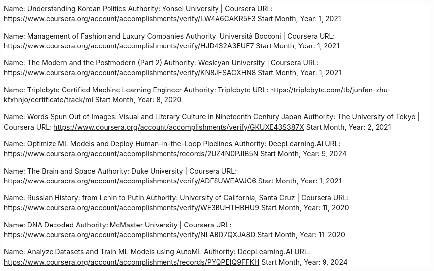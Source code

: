 Name:  Understanding Korean Politics
Authority:  Yonsei University | Coursera
URL:  https://www.coursera.org/account/accomplishments/verify/LW4A6CAKR5F3
Start Month, Year:  1, 2021
 
 
Name:  Management of Fashion and Luxury Companies
Authority:  Università Bocconi | Coursera
URL:  https://www.coursera.org/account/accomplishments/verify/HJD4S2A3EUF7
Start Month, Year:  1, 2021
 
 
Name:  The Modern and the Postmodern (Part 2)
Authority:  Wesleyan University | Coursera
URL:  https://www.coursera.org/account/accomplishments/verify/KN8JFSACXHN8
Start Month, Year:  1, 2021
 
 
Name:  Triplebyte Certified Machine Learning Engineer
Authority:  Triplebyte
URL:  https://triplebyte.com/tb/junfan-zhu-kfxhnjo/certificate/track/ml
Start Month, Year:  8, 2020
 
 
Name:  Words Spun Out of Images: Visual and Literary Culture in Nineteenth Century Japan
Authority:  The University of Tokyo | Coursera
URL:  https://www.coursera.org/account/accomplishments/verify/GKUXE43S387X
Start Month, Year:  2, 2021
 
 
Name:  Optimize ML Models and Deploy Human-in-the-Loop Pipelines
Authority:  DeepLearning.AI
URL:  https://www.coursera.org/account/accomplishments/records/2UZ4N0PJIB5N
Start Month, Year:  9, 2024
 
 
Name:  The Brain and Space
Authority:  Duke University | Coursera
URL:  https://www.coursera.org/account/accomplishments/verify/ADF8UWEAVJC6
Start Month, Year:  1, 2021
 
 
Name:  Russian History: from Lenin to Putin
Authority:  University of California, Santa Cruz | Coursera
URL:  https://www.coursera.org/account/accomplishments/verify/WE3BUHTHBHU9
Start Month, Year:  11, 2020
 
 
Name:  DNA Decoded
Authority:  McMaster University | Coursera
URL:  https://www.coursera.org/account/accomplishments/verify/NLABD7QXJA8D
Start Month, Year:  11, 2020
 
 
Name:  Analyze Datasets and Train ML Models using AutoML
Authority:  DeepLearning.AI
URL:  https://www.coursera.org/account/accomplishments/records/PYQPEIQ9FFKH
Start Month, Year:  9, 2024
 
 